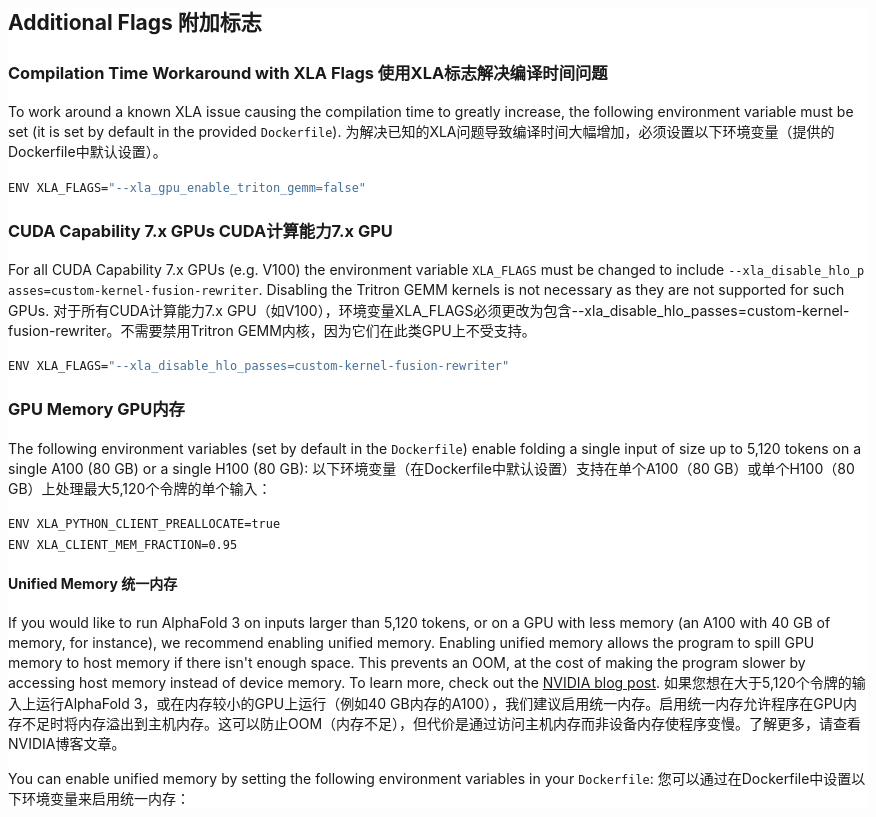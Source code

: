 ## Additional Flags 附加标志

### Compilation Time Workaround with XLA Flags 使用XLA标志解决编译时间问题

To work around a known XLA issue causing the compilation time to greatly
increase, the following environment variable must be set (it is set by default
in the provided `Dockerfile`).
为解决已知的XLA问题导致编译时间大幅增加，必须设置以下环境变量（提供的Dockerfile中默认设置）。

```sh
ENV XLA_FLAGS="--xla_gpu_enable_triton_gemm=false"
```

### CUDA Capability 7.x GPUs CUDA计算能力7.x GPU

For all CUDA Capability 7.x GPUs (e.g. V100) the environment variable
`XLA_FLAGS` must be changed to include
`--xla_disable_hlo_passes=custom-kernel-fusion-rewriter`. Disabling the Tritron
GEMM kernels is not necessary as they are not supported for such GPUs.
对于所有CUDA计算能力7.x GPU（如V100），环境变量XLA_FLAGS必须更改为包含--xla_disable_hlo_passes=custom-kernel-fusion-rewriter。不需要禁用Tritron GEMM内核，因为它们在此类GPU上不受支持。
```sh
ENV XLA_FLAGS="--xla_disable_hlo_passes=custom-kernel-fusion-rewriter"
```

### GPU Memory GPU内存

The following environment variables (set by default in the `Dockerfile`) enable
folding a single input of size up to 5,120 tokens on a single A100 (80 GB) or a
single H100 (80 GB):
以下环境变量（在Dockerfile中默认设置）支持在单个A100（80 GB）或单个H100（80 GB）上处理最大5,120个令牌的单个输入：

```sh
ENV XLA_PYTHON_CLIENT_PREALLOCATE=true
ENV XLA_CLIENT_MEM_FRACTION=0.95
```

#### Unified Memory 统一内存

If you would like to run AlphaFold 3 on inputs larger than 5,120 tokens, or on a
GPU with less memory (an A100 with 40 GB of memory, for instance), we recommend
enabling unified memory. Enabling unified memory allows the program to spill GPU
memory to host memory if there isn't enough space. This prevents an OOM, at the
cost of making the program slower by accessing host memory instead of device
memory. To learn more, check out the
[NVIDIA blog post](https://developer.nvidia.com/blog/unified-memory-cuda-beginners/).
如果您想在大于5,120个令牌的输入上运行AlphaFold 3，或在内存较小的GPU上运行（例如40 GB内存的A100），我们建议启用统一内存。启用统一内存允许程序在GPU内存不足时将内存溢出到主机内存。这可以防止OOM（内存不足），但代价是通过访问主机内存而非设备内存使程序变慢。了解更多，请查看NVIDIA博客文章。

You can enable unified memory by setting the following environment variables in
your `Dockerfile`:
您可以通过在Dockerfile中设置以下环境变量来启用统一内存：
